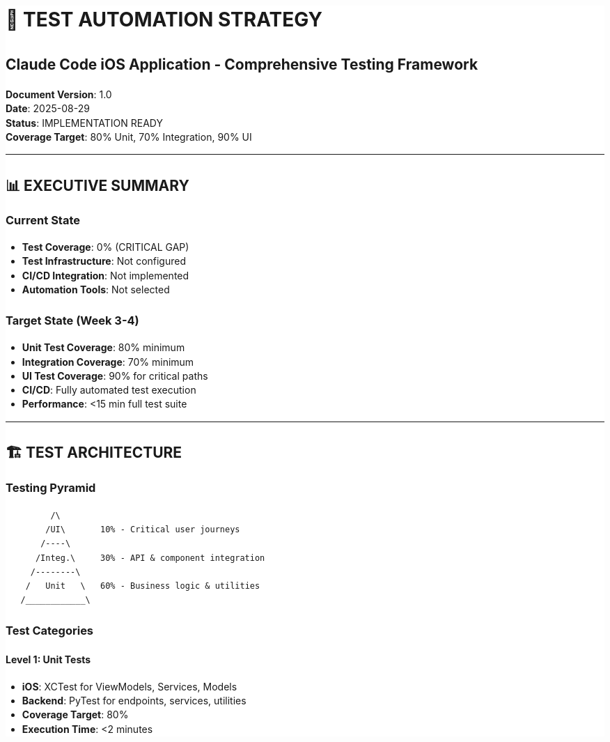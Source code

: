 # 🧪 TEST AUTOMATION STRATEGY
## Claude Code iOS Application - Comprehensive Testing Framework

**Document Version**: 1.0  
**Date**: 2025-08-29  
**Status**: IMPLEMENTATION READY  
**Coverage Target**: 80% Unit, 70% Integration, 90% UI

---

## 📊 EXECUTIVE SUMMARY

### Current State
- **Test Coverage**: 0% (CRITICAL GAP)
- **Test Infrastructure**: Not configured
- **CI/CD Integration**: Not implemented
- **Automation Tools**: Not selected

### Target State (Week 3-4)
- **Unit Test Coverage**: 80% minimum
- **Integration Coverage**: 70% minimum
- **UI Test Coverage**: 90% for critical paths
- **CI/CD**: Fully automated test execution
- **Performance**: <15 min full test suite

---

## 🏗️ TEST ARCHITECTURE

### Testing Pyramid
```
         /\
        /UI\       10% - Critical user journeys
       /----\
      /Integ.\     30% - API & component integration
     /--------\
    /   Unit   \   60% - Business logic & utilities
   /____________\
```

### Test Categories

#### Level 1: Unit Tests
- **iOS**: XCTest for ViewModels, Services, Models
- **Backend**: PyTest for endpoints, services, utilities
- **Coverage Target**: 80%
- **Execution Time**: <2 minutes
